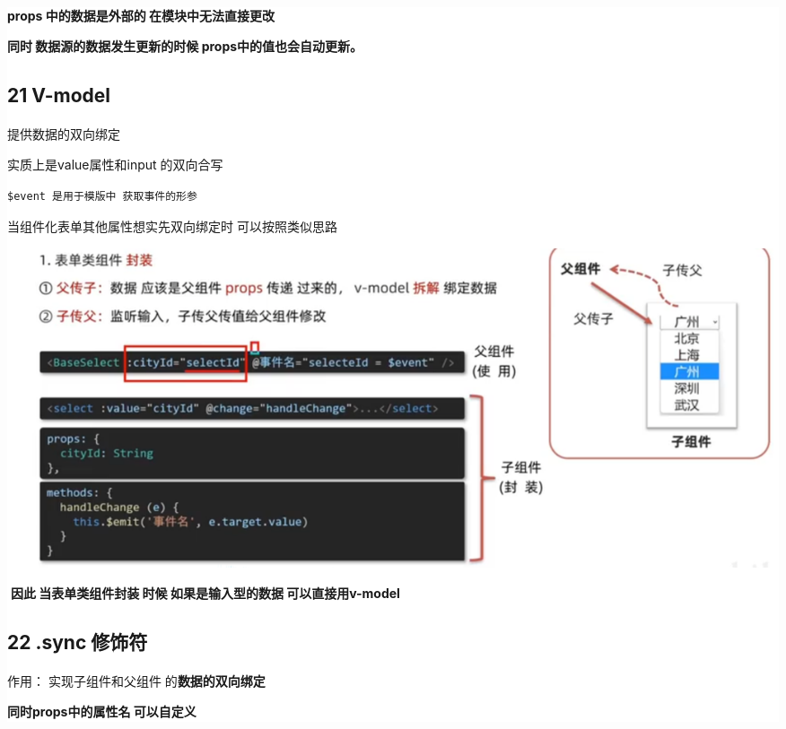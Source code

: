 

**props 中的数据是外部的  在模块中无法直接更改**

**同时 数据源的数据发生更新的时候  props中的值也会自动更新。**







## 21 V-model

提供数据的双向绑定 

实质上是value属性和input 的双向合写

```
$event 是用于模版中 获取事件的形参
```

当组件化表单其他属性想实先双向绑定时  可以按照类似思路

![](img/Snipaste_2023-10-11_20-58-57.png)





​        **因此 当表单类组件封装 时候 如果是输入型的数据  可以直接用v-model**





## 22  .sync 修饰符



作用： 实现子组件和父组件 的**数据的双向绑定**

**同时props中的属性名 可以自定义**
